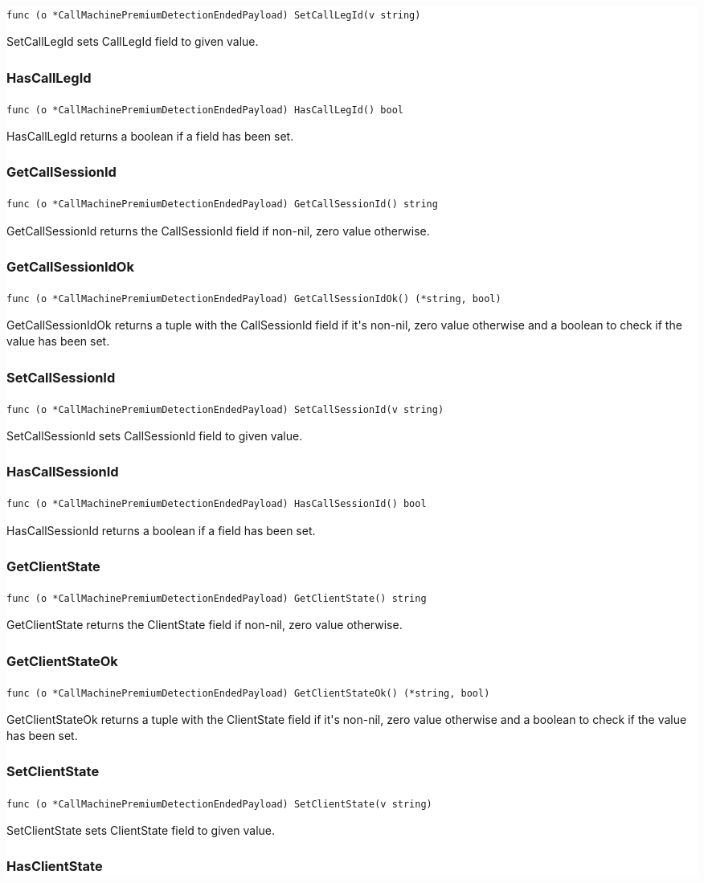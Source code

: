 `func (o *CallMachinePremiumDetectionEndedPayload) SetCallLegId(v string)`

SetCallLegId sets CallLegId field to given value.

### HasCallLegId

`func (o *CallMachinePremiumDetectionEndedPayload) HasCallLegId() bool`

HasCallLegId returns a boolean if a field has been set.

### GetCallSessionId

`func (o *CallMachinePremiumDetectionEndedPayload) GetCallSessionId() string`

GetCallSessionId returns the CallSessionId field if non-nil, zero value otherwise.

### GetCallSessionIdOk

`func (o *CallMachinePremiumDetectionEndedPayload) GetCallSessionIdOk() (*string, bool)`

GetCallSessionIdOk returns a tuple with the CallSessionId field if it's non-nil, zero value otherwise
and a boolean to check if the value has been set.

### SetCallSessionId

`func (o *CallMachinePremiumDetectionEndedPayload) SetCallSessionId(v string)`

SetCallSessionId sets CallSessionId field to given value.

### HasCallSessionId

`func (o *CallMachinePremiumDetectionEndedPayload) HasCallSessionId() bool`

HasCallSessionId returns a boolean if a field has been set.

### GetClientState

`func (o *CallMachinePremiumDetectionEndedPayload) GetClientState() string`

GetClientState returns the ClientState field if non-nil, zero value otherwise.

### GetClientStateOk

`func (o *CallMachinePremiumDetectionEndedPayload) GetClientStateOk() (*string, bool)`

GetClientStateOk returns a tuple with the ClientState field if it's non-nil, zero value otherwise
and a boolean to check if the value has been set.

### SetClientState

`func (o *CallMachinePremiumDetectionEndedPayload) SetClientState(v string)`

SetClientState sets ClientState field to given value.

### HasClientState
